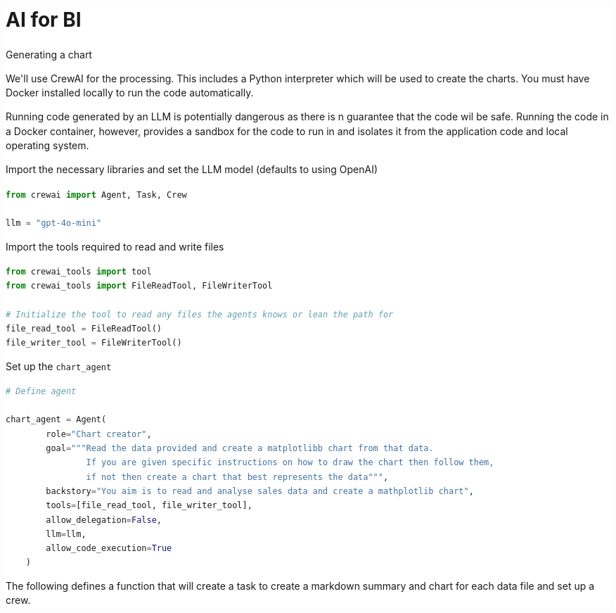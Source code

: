 # AI for BI

Generating a chart

We'll use CrewAI for the processing. This includes a Python interpreter which will be used to create the charts. You must have Docker installed locally to run the code automatically.

Running code generated by an LLM is potentially dangerous as there is n guarantee that the code wil be safe. Running the code in a Docker container, however, provides a sandbox for the code to run in and isolates it from the application code and local operating system.


Import the necessary libraries and set the LLM model (defaults to using OpenAI)


```python
from crewai import Agent, Task, Crew

llm = "gpt-4o-mini"
```

Import the tools required to read and write files


```python
from crewai_tools import tool
from crewai_tools import FileReadTool, FileWriterTool

# Initialize the tool to read any files the agents knows or lean the path for
file_read_tool = FileReadTool()
file_writer_tool = FileWriterTool()
```

Set up the ``chart_agent``


```python
# Define agent

chart_agent = Agent(
        role="Chart creator",
        goal="""Read the data provided and create a matplotlibb chart from that data.
                If you are given specific instructions on how to draw the chart then follow them,
                if not then create a chart that best represents the data""",
        backstory="You aim is to read and analyse sales data and create a mathplotlib chart",
        tools=[file_read_tool, file_writer_tool],
        allow_delegation=False,
        llm=llm,
        allow_code_execution=True
    )


```

The following defines a function that will create a task to create a markdown summary and chart for each data file and set up a crew.

